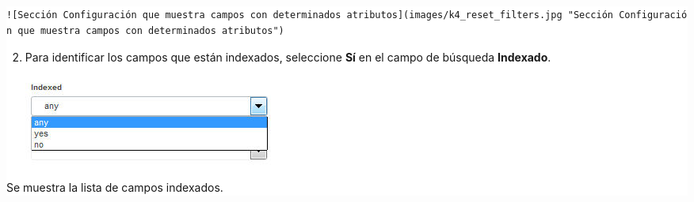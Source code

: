     ![Sección Configuración que muestra campos con determinados atributos](images/k4_reset_filters.jpg "Sección Configuración que muestra campos con determinados atributos")
    
2. Para identificar los campos que están indexados, seleccione **Sí** en el campo de búsqueda **Indexado**.

    ![Atributo indexado](images/k4_reset_filters_indexed_options.jpg "Atributo indexado")
    
 Se muestra la lista de campos indexados. 
 
